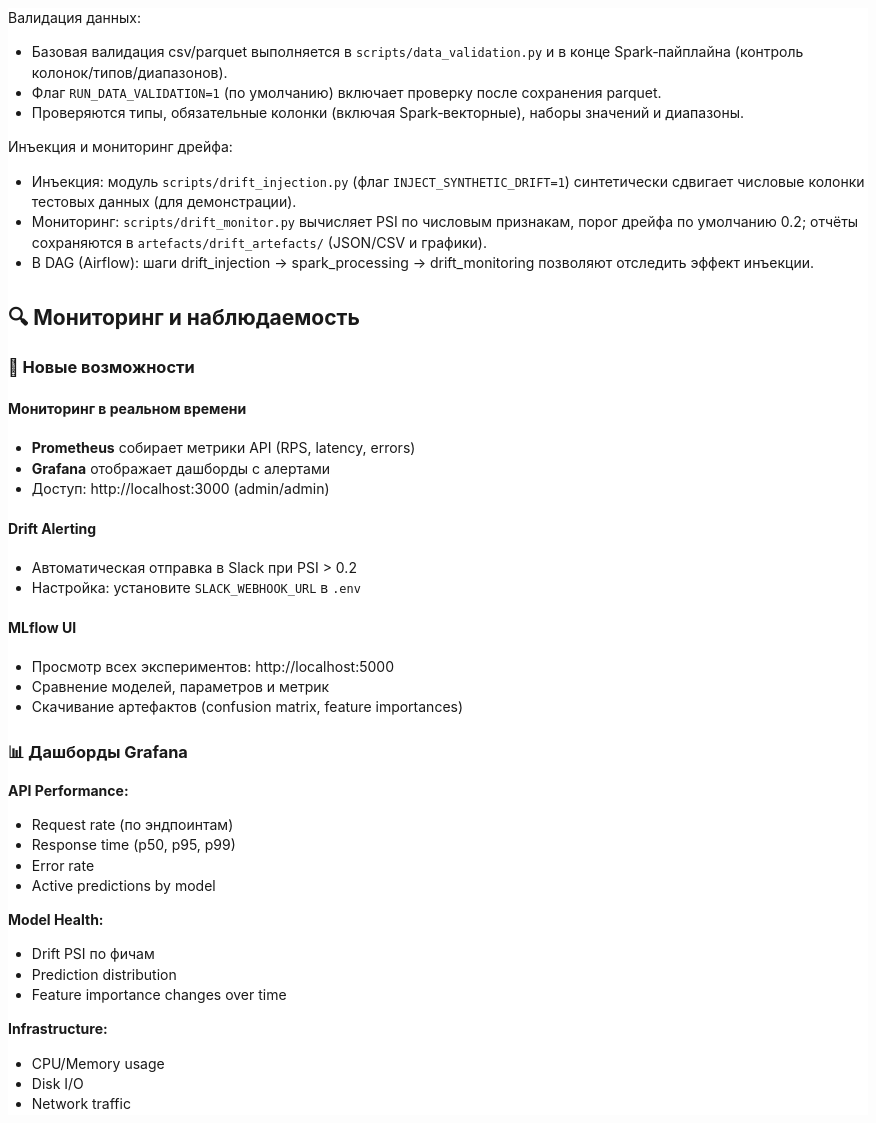 Валидация данных:

- Базовая валидация csv/parquet выполняется в `scripts/data_validation.py` и в конце Spark‑пайплайна (контроль колонок/типов/диапазонов).
- Флаг `RUN_DATA_VALIDATION=1` (по умолчанию) включает проверку после сохранения parquet.
- Проверяются типы, обязательные колонки (включая Spark‑векторные), наборы значений и диапазоны.

Инъекция и мониторинг дрейфа:

- Инъекция: модуль `scripts/drift_injection.py` (флаг `INJECT_SYNTHETIC_DRIFT=1`) синтетически сдвигает числовые колонки тестовых данных (для демонстрации).
- Мониторинг: `scripts/drift_monitor.py` вычисляет PSI по числовым признакам, порог дрейфа по умолчанию 0.2; отчёты сохраняются в `artefacts/drift_artefacts/` (JSON/CSV и графики).
- В DAG (Airflow): шаги drift_injection → spark_processing → drift_monitoring позволяют отследить эффект инъекции.

## 🔍 Мониторинг и наблюдаемость

### 🎯 Новые возможности

#### Мониторинг в реальном времени

- **Prometheus** собирает метрики API (RPS, latency, errors)
- **Grafana** отображает дашборды с алертами
- Доступ: http://localhost:3000 (admin/admin)

#### Drift Alerting

- Автоматическая отправка в Slack при PSI > 0.2
- Настройка: установите `SLACK_WEBHOOK_URL` в `.env`

#### MLflow UI

- Просмотр всех экспериментов: http://localhost:5000
- Сравнение моделей, параметров и метрик
- Скачивание артефактов (confusion matrix, feature importances)

### 📊 Дашборды Grafana

**API Performance:**

- Request rate (по эндпоинтам)
- Response time (p50, p95, p99)
- Error rate
- Active predictions by model

**Model Health:**

- Drift PSI по фичам
- Prediction distribution
- Feature importance changes over time

**Infrastructure:**

- CPU/Memory usage
- Disk I/O
- Network traffic
